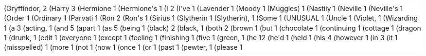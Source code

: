 (Gryffindor,	2
(Harry	3
(Hermione	1
(Hermione's	1
(I	2
(I've	1
(Lavender	1
(Moody	1
(Muggles)	1
(Nastily	1
(Neville	1
(Neville's	1
(Order	1
(Ordinary	1
(Parvati	1
(Ron	2
(Ron's	1
(Sirius	1
(Slytherin	1
(Slytherin),	1
(Some	1
(UNUSUAL	1
(Uncle	1
(Violet,	1
(Wizarding	1
(a	3
(acting,	1
(and	5
(apart	1
(as	5
(being	1
(black)	2
(black,	1
(both	2
(brown	1
(but	1
(chocolate	1
(continuing	1
(cottage	1
(dragon	1
(drunk,	1
(edit	1
(everyone	1
(except	1
(feeling	1
(finishing	1
(five	1
(green,	1
(he	12
(he'd	1
(held	1
(his	4
(however	1
(in	3
(it	1
(misspelled)	1
(more	1
(not	1
(now	1
(once	1
(or	1
(past	1
(pewter,	1
(please	1